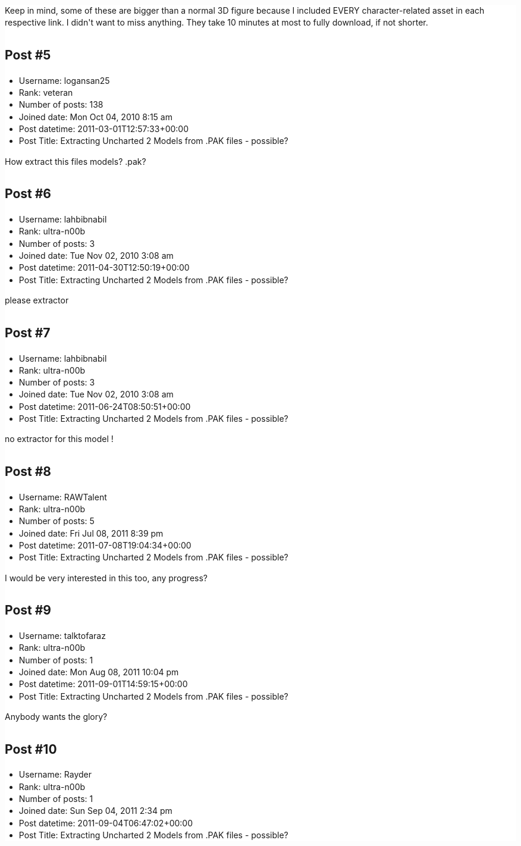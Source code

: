 Keep in mind, some of these are bigger than a normal 3D figure because I included EVERY character-related asset in each respective link.  I didn't want to miss anything.  They take 10 minutes at most to fully download, if not shorter.
## Post #5
- Username: logansan25
- Rank: veteran
- Number of posts: 138
- Joined date: Mon Oct 04, 2010 8:15 am
- Post datetime: 2011-03-01T12:57:33+00:00
- Post Title: Extracting Uncharted 2 Models from .PAK files - possible?

How extract this files models? .pak?
## Post #6
- Username: lahbibnabil
- Rank: ultra-n00b
- Number of posts: 3
- Joined date: Tue Nov 02, 2010 3:08 am
- Post datetime: 2011-04-30T12:50:19+00:00
- Post Title: Extracting Uncharted 2 Models from .PAK files - possible?

please extractor
## Post #7
- Username: lahbibnabil
- Rank: ultra-n00b
- Number of posts: 3
- Joined date: Tue Nov 02, 2010 3:08 am
- Post datetime: 2011-06-24T08:50:51+00:00
- Post Title: Extracting Uncharted 2 Models from .PAK files - possible?

no extractor for this model !
## Post #8
- Username: RAWTalent
- Rank: ultra-n00b
- Number of posts: 5
- Joined date: Fri Jul 08, 2011 8:39 pm
- Post datetime: 2011-07-08T19:04:34+00:00
- Post Title: Extracting Uncharted 2 Models from .PAK files - possible?

I would be very interested in this too, any progress?
## Post #9
- Username: talktofaraz
- Rank: ultra-n00b
- Number of posts: 1
- Joined date: Mon Aug 08, 2011 10:04 pm
- Post datetime: 2011-09-01T14:59:15+00:00
- Post Title: Extracting Uncharted 2 Models from .PAK files - possible?

Anybody wants the glory?
## Post #10
- Username: Rayder
- Rank: ultra-n00b
- Number of posts: 1
- Joined date: Sun Sep 04, 2011 2:34 pm
- Post datetime: 2011-09-04T06:47:02+00:00
- Post Title: Extracting Uncharted 2 Models from .PAK files - possible?
